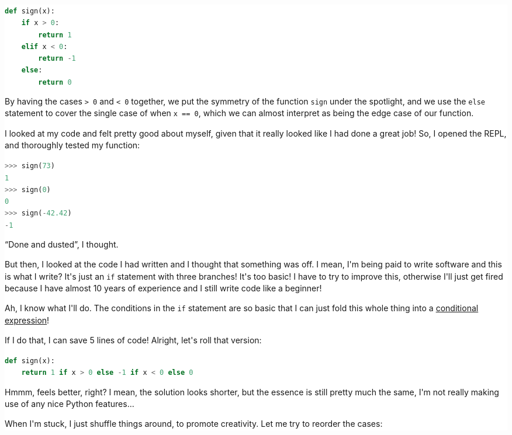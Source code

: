 ```py
def sign(x):
    if x > 0:
        return 1
    elif x < 0:
        return -1
    else:
        return 0
```

By having the cases `> 0` and `< 0` together, we put the symmetry of the function `sign` under the spotlight, and we use the `else` statement to cover the single case of when `x == 0`, which we can almost interpret as being the edge case of our function.

I looked at my code and felt pretty good about myself,
given that it really looked like I had done a great job!
So, I opened the REPL, and thoroughly tested my function:

```py
>>> sign(73)
1
>>> sign(0)
0
>>> sign(-42.42)
-1
```

“Done and dusted”, I thought.

But then, I looked at the code I had written and I thought that something was off.
I mean, I'm being paid to write software and this is what I write?
It's just an `if` statement with three branches!
It's too basic!
I have to try to improve this, otherwise I'll just get fired because I have almost 10 years of experience and I still write code like a beginner!

Ah, I know what I'll do.
The conditions in the `if` statement are so basic that I can just fold this whole thing into a [conditional expression][conditional-expressions]!

If I do that, I can save 5 lines of code!
Alright, let's roll that version:

```py
def sign(x):
    return 1 if x > 0 else -1 if x < 0 else 0
```

Hmmm, feels better, right?
I mean, the solution looks shorter,
but the essence is still pretty much the same,
I'm not really making use of any nice Python features...

When I'm stuck, I just shuffle things around,
to promote creativity.
Let me try to reorder the cases:


[conditional-expressions]: /blog/pydonts/conditional-expressions
[truthy-falsy]: /blog/pydonts/truthy-falsy-and-bool
[zen-of-python]: /blog/pydonts/pydont-disrespect-the-zen-of-python
[til-dis]: /blog/til/028
[pycascades]: https://2022.pycascades.com/
[sign-wiki]: https://en.wikipedia.org/wiki/Sign_function
[original-tweet]: https://twitter.com/mathsppblog/status/1442042804398665732
[talk-gh]: https://github.com/mathspp/talks
[talk-yt]: https://www.youtube.com/watch?v=FkE-HrxSFCM